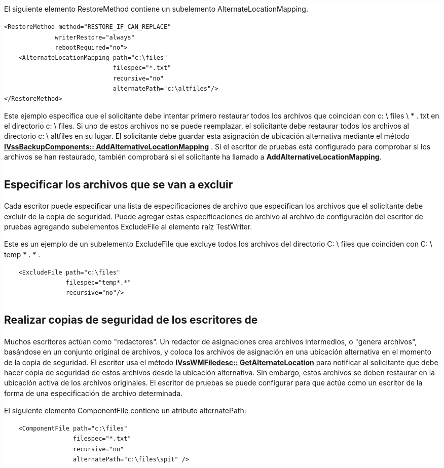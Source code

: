 El siguiente elemento RestoreMethod contiene un subelemento AlternateLocationMapping.

``` syntax
<RestoreMethod method="RESTORE_IF_CAN_REPLACE"
              writerRestore="always"
              rebootRequired="no">
    <AlternateLocationMapping path="c:\files"
                              filespec="*.txt"
                              recursive="no"
                              alternatePath="c:\altfiles"/>
</RestoreMethod>
```

Este ejemplo especifica que el solicitante debe intentar primero restaurar todos los archivos que coincidan con c: \\ files \\ \* . txt en el directorio c: \\ files. Si uno de estos archivos no se puede reemplazar, el solicitante debe restaurar todos los archivos al directorio c: \\ altfiles en su lugar. El solicitante debe guardar esta asignación de ubicación alternativa mediante el método [**IVssBackupComponents:: AddAlternativeLocationMapping**](/windows/desktop/api/VsBackup/nf-vsbackup-ivssbackupcomponents-addalternativelocationmapping) . Si el escritor de pruebas está configurado para comprobar si los archivos se han restaurado, también comprobará si el solicitante ha llamado a **AddAlternativeLocationMapping**.

## <a name="specifying-files-to-be-excluded"></a>Especificar los archivos que se van a excluir

Cada escritor puede especificar una lista de especificaciones de archivo que especifican los archivos que el solicitante debe excluir de la copia de seguridad. Puede agregar estas especificaciones de archivo al archivo de configuración del escritor de pruebas agregando subelementos ExcludeFile al elemento raíz TestWriter.

Este es un ejemplo de un subelemento ExcludeFile que excluye todos los archivos del directorio C: \\ files que coinciden con C: \\ temp \* . \* .

``` syntax
    <ExcludeFile path="c:\files" 
                 filespec="temp*.*" 
                 recursive="no"/>
```

## <a name="backing-up-spit-writers"></a>Realizar copias de seguridad de los escritores de

Muchos escritores actúan como "redactores". Un redactor de asignaciones crea archivos intermedios, o "genera archivos", basándose en un conjunto original de archivos, y coloca los archivos de asignación en una ubicación alternativa en el momento de la copia de seguridad. El escritor usa el método [**IVssWMFiledesc:: GetAlternateLocation**](/windows/desktop/api/VsWriter/nf-vswriter-ivsswmfiledesc-getalternatelocation) para notificar al solicitante que debe hacer copia de seguridad de estos archivos desde la ubicación alternativa. Sin embargo, estos archivos se deben restaurar en la ubicación activa de los archivos originales. El escritor de pruebas se puede configurar para que actúe como un escritor de la forma de una especificación de archivo determinada.

El siguiente elemento ComponentFile contiene un atributo alternatePath:

``` syntax
    <ComponentFile path="c:\files"
                   filespec="*.txt"
                   recursive="no"
                   alternatePath="c:\files\spit" />
```
